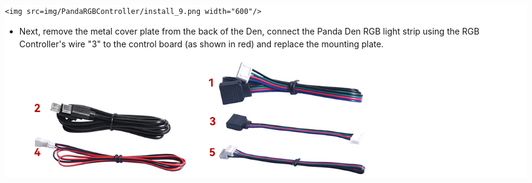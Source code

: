     <img src=img/PandaRGBController/install_9.png width="600"/>

* Next, remove the metal cover plate from the back of the Den, connect the Panda Den RGB light strip using the RGB Controller's wire "3" to the control board (as shown in red) and replace the mounting plate.

    <img src=img/PandaRGBController/install_6.png width="600"/>
